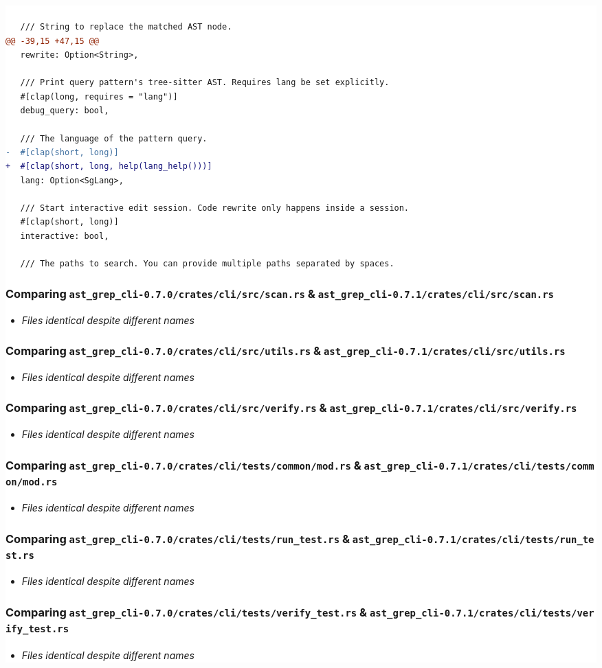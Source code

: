 ```diff
 
   /// String to replace the matched AST node.
@@ -39,15 +47,15 @@
   rewrite: Option<String>,
 
   /// Print query pattern's tree-sitter AST. Requires lang be set explicitly.
   #[clap(long, requires = "lang")]
   debug_query: bool,
 
   /// The language of the pattern query.
-  #[clap(short, long)]
+  #[clap(short, long, help(lang_help()))]
   lang: Option<SgLang>,
 
   /// Start interactive edit session. Code rewrite only happens inside a session.
   #[clap(short, long)]
   interactive: bool,
 
   /// The paths to search. You can provide multiple paths separated by spaces.
```

### Comparing `ast_grep_cli-0.7.0/crates/cli/src/scan.rs` & `ast_grep_cli-0.7.1/crates/cli/src/scan.rs`

 * *Files identical despite different names*

### Comparing `ast_grep_cli-0.7.0/crates/cli/src/utils.rs` & `ast_grep_cli-0.7.1/crates/cli/src/utils.rs`

 * *Files identical despite different names*

### Comparing `ast_grep_cli-0.7.0/crates/cli/src/verify.rs` & `ast_grep_cli-0.7.1/crates/cli/src/verify.rs`

 * *Files identical despite different names*

### Comparing `ast_grep_cli-0.7.0/crates/cli/tests/common/mod.rs` & `ast_grep_cli-0.7.1/crates/cli/tests/common/mod.rs`

 * *Files identical despite different names*

### Comparing `ast_grep_cli-0.7.0/crates/cli/tests/run_test.rs` & `ast_grep_cli-0.7.1/crates/cli/tests/run_test.rs`

 * *Files identical despite different names*

### Comparing `ast_grep_cli-0.7.0/crates/cli/tests/verify_test.rs` & `ast_grep_cli-0.7.1/crates/cli/tests/verify_test.rs`

 * *Files identical despite different names*
